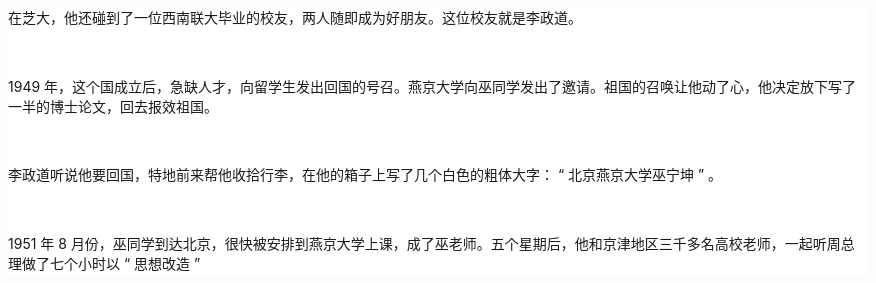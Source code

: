    在芝大，他还碰到了一位西南联大毕业的校友，两人随即成为好朋友。这位校友就是李政道。
  </span>
 </p>
 <p class="p2">
  <span class="s1">
  </span>
  <br/>
 </p>
 <p class="p1">
  <span class="s2">
   1949
  </span>
  <span class="s1">
   年，这个国成立后，急缺人才，向留学生发出回国的号召。燕京大学向巫同学发出了邀请。祖国的召唤让他动了心，他决定放下写了一半的博士论文，回去报效祖国。
  </span>
 </p>
 <p class="p2">
  <span class="s1">
  </span>
  <br/>
 </p>
 <p class="p1">
  <span class="s1">
   李政道听说他要回国，特地前来帮他收拾行李，在他的箱子上写了几个白色的粗体大字：
  </span>
  <span class="s2">
   “
  </span>
  <span class="s1">
   北京燕京大学巫宁坤
  </span>
  <span class="s2">
   ”
  </span>
  <span class="s1">
   。
  </span>
 </p>
 <p class="p2">
  <span class="s1">
  </span>
  <br/>
 </p>
 <p class="p1">
  <span class="s2">
   1951
  </span>
  <span class="s1">
   年
  </span>
  <span class="s2">
   8
  </span>
  <span class="s1">
   月份，巫同学到达北京，很快被安排到燕京大学上课，成了巫老师。五个星期后，他和京津地区三千多名高校老师，一起听周总理做了七个小时以
  </span>
  <span class="s2">
   “
  </span>
  <span class="s1">
   思想改造
  </span>
  <span class="s2">
   ”